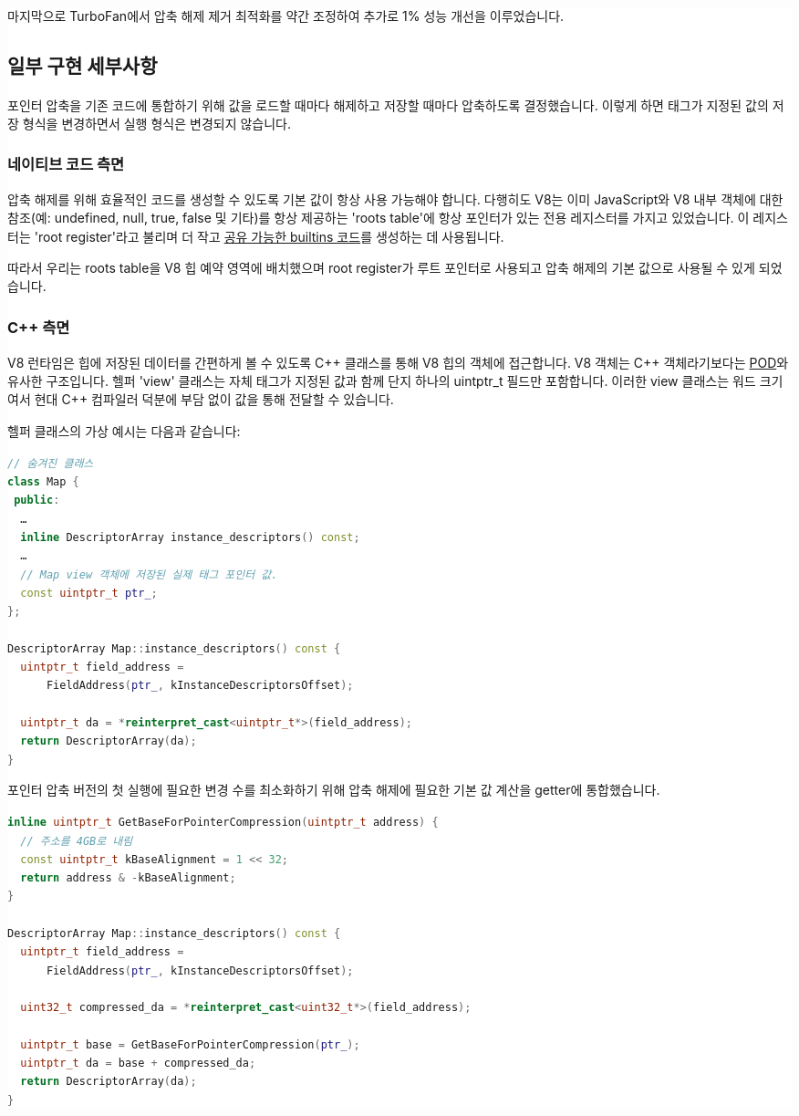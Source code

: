 마지막으로 TurboFan에서 압축 해제 제거 최적화를 약간 조정하여 추가로 1% 성능 개선을 이루었습니다.

## 일부 구현 세부사항

포인터 압축을 기존 코드에 통합하기 위해 값을 로드할 때마다 해제하고 저장할 때마다 압축하도록 결정했습니다. 이렇게 하면 태그가 지정된 값의 저장 형식을 변경하면서 실행 형식은 변경되지 않습니다.

### 네이티브 코드 측면

압축 해제를 위해 효율적인 코드를 생성할 수 있도록 기본 값이 항상 사용 가능해야 합니다. 다행히도 V8는 이미 JavaScript와 V8 내부 객체에 대한 참조(예: undefined, null, true, false 및 기타)를 항상 제공하는 'roots table'에 항상 포인터가 있는 전용 레지스터를 가지고 있었습니다. 이 레지스터는 'root register'라고 불리며 더 작고 [공유 가능한 builtins 코드](https://v8.dev/blog/embedded-builtins)를 생성하는 데 사용됩니다.

따라서 우리는 roots table을 V8 힙 예약 영역에 배치했으며 root register가 루트 포인터로 사용되고 압축 해제의 기본 값으로 사용될 수 있게 되었습니다.

### C++ 측면

V8 런타임은 힙에 저장된 데이터를 간편하게 볼 수 있도록 C++ 클래스를 통해 V8 힙의 객체에 접근합니다. V8 객체는 C++ 객체라기보다는 [POD](https://en.wikipedia.org/wiki/Passive_data_structure)와 유사한 구조입니다. 헬퍼 'view' 클래스는 자체 태그가 지정된 값과 함께 단지 하나의 uintptr_t 필드만 포함합니다. 이러한 view 클래스는 워드 크기여서 현대 C++ 컴파일러 덕분에 부담 없이 값을 통해 전달할 수 있습니다.

헬퍼 클래스의 가상 예시는 다음과 같습니다:

```cpp
// 숨겨진 클래스
class Map {
 public:
  …
  inline DescriptorArray instance_descriptors() const;
  …
  // Map view 객체에 저장된 실제 태그 포인터 값.
  const uintptr_t ptr_;
};

DescriptorArray Map::instance_descriptors() const {
  uintptr_t field_address =
      FieldAddress(ptr_, kInstanceDescriptorsOffset);

  uintptr_t da = *reinterpret_cast<uintptr_t*>(field_address);
  return DescriptorArray(da);
}
```

포인터 압축 버전의 첫 실행에 필요한 변경 수를 최소화하기 위해 압축 해제에 필요한 기본 값 계산을 getter에 통합했습니다.

```cpp
inline uintptr_t GetBaseForPointerCompression(uintptr_t address) {
  // 주소를 4GB로 내림
  const uintptr_t kBaseAlignment = 1 << 32;
  return address & -kBaseAlignment;
}

DescriptorArray Map::instance_descriptors() const {
  uintptr_t field_address =
      FieldAddress(ptr_, kInstanceDescriptorsOffset);

  uint32_t compressed_da = *reinterpret_cast<uint32_t*>(field_address);

  uintptr_t base = GetBaseForPointerCompression(ptr_);
  uintptr_t da = base + compressed_da;
  return DescriptorArray(da);
}
```
